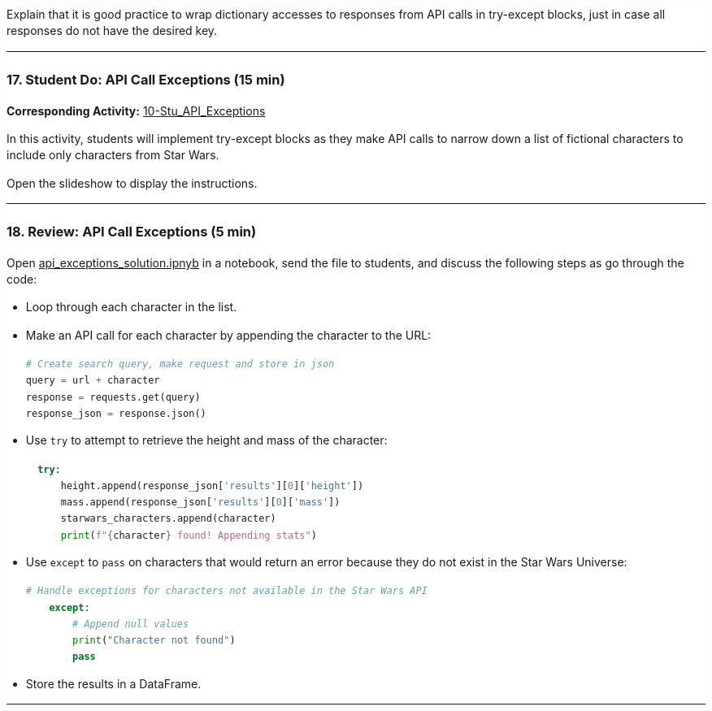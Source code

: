 Explain that it is good practice to wrap dictionary accesses to responses from API calls in try-except blocks, just in case all responses do not have the desired key.

---

### 17. Student Do: API Call Exceptions (15 min)

**Corresponding Activity:** [10-Stu_API_Exceptions](Activities/10-Stu_API_Exceptions)

In this activity, students will implement try-except blocks as they make API calls to narrow down a list of fictional characters to include only characters from Star Wars.

Open the slideshow to display the instructions.

---

### 18. Review: API Call Exceptions (5 min)

Open [api_exceptions_solution.ipnyb](Activities/10-Stu_API_Exceptions/Solved/api_exceptions_solution.ipynb) in a notebook, send the file to students, and discuss the following steps as go through the code:

* Loop through each character in the list.

* Make an API call for each character by appending the character to the URL:

  ```python
  # Create search query, make request and store in json
  query = url + character
  response = requests.get(query)
  response_json = response.json()
  ```

* Use `try` to attempt to retrieve the height and mass of the character:

  ```python
    try:
        height.append(response_json['results'][0]['height'])
        mass.append(response_json['results'][0]['mass'])
        starwars_characters.append(character)
        print(f"{character} found! Appending stats")
  ```

* Use `except` to `pass` on characters that would return an error because they do not exist in the Star Wars Universe:

  ```python
  # Handle exceptions for characters not available in the Star Wars API
      except:
          # Append null values
          print("Character not found")
          pass
  ```

* Store the results in a DataFrame.

---
